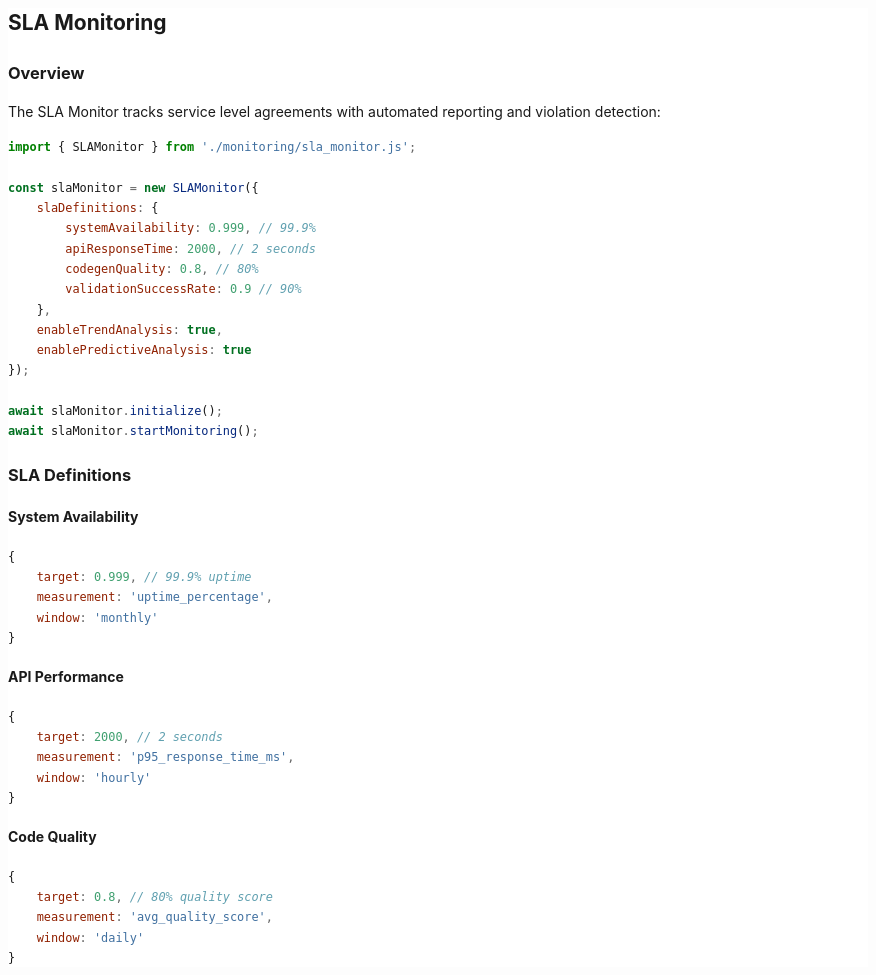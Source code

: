 ## SLA Monitoring

### Overview

The SLA Monitor tracks service level agreements with automated reporting and violation detection:

```javascript
import { SLAMonitor } from './monitoring/sla_monitor.js';

const slaMonitor = new SLAMonitor({
    slaDefinitions: {
        systemAvailability: 0.999, // 99.9%
        apiResponseTime: 2000, // 2 seconds
        codegenQuality: 0.8, // 80%
        validationSuccessRate: 0.9 // 90%
    },
    enableTrendAnalysis: true,
    enablePredictiveAnalysis: true
});

await slaMonitor.initialize();
await slaMonitor.startMonitoring();
```

### SLA Definitions

#### System Availability
```javascript
{
    target: 0.999, // 99.9% uptime
    measurement: 'uptime_percentage',
    window: 'monthly'
}
```

#### API Performance
```javascript
{
    target: 2000, // 2 seconds
    measurement: 'p95_response_time_ms',
    window: 'hourly'
}
```

#### Code Quality
```javascript
{
    target: 0.8, // 80% quality score
    measurement: 'avg_quality_score',
    window: 'daily'
}
```
